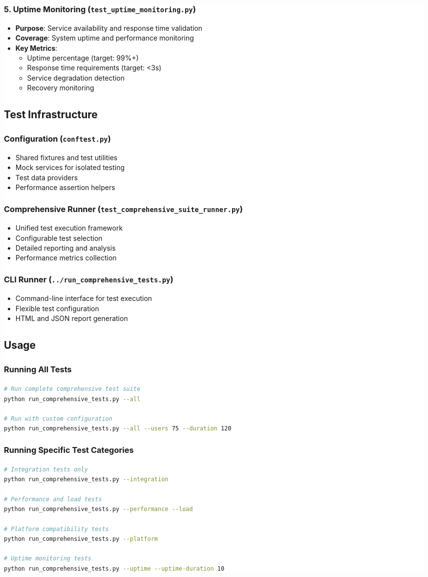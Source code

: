 ### 5. Uptime Monitoring (`test_uptime_monitoring.py`)
- **Purpose**: Service availability and response time validation
- **Coverage**: System uptime and performance monitoring
- **Key Metrics**:
  - Uptime percentage (target: 99%+)
  - Response time requirements (target: <3s)
  - Service degradation detection
  - Recovery monitoring

## Test Infrastructure

### Configuration (`conftest.py`)
- Shared fixtures and test utilities
- Mock services for isolated testing
- Test data providers
- Performance assertion helpers

### Comprehensive Runner (`test_comprehensive_suite_runner.py`)
- Unified test execution framework
- Configurable test selection
- Detailed reporting and analysis
- Performance metrics collection

### CLI Runner (`../run_comprehensive_tests.py`)
- Command-line interface for test execution
- Flexible test configuration
- HTML and JSON report generation

## Usage

### Running All Tests
```bash
# Run complete comprehensive test suite
python run_comprehensive_tests.py --all

# Run with custom configuration
python run_comprehensive_tests.py --all --users 75 --duration 120
```

### Running Specific Test Categories
```bash
# Integration tests only
python run_comprehensive_tests.py --integration

# Performance and load tests
python run_comprehensive_tests.py --performance --load

# Platform compatibility tests
python run_comprehensive_tests.py --platform

# Uptime monitoring tests
python run_comprehensive_tests.py --uptime --uptime-duration 10
```
